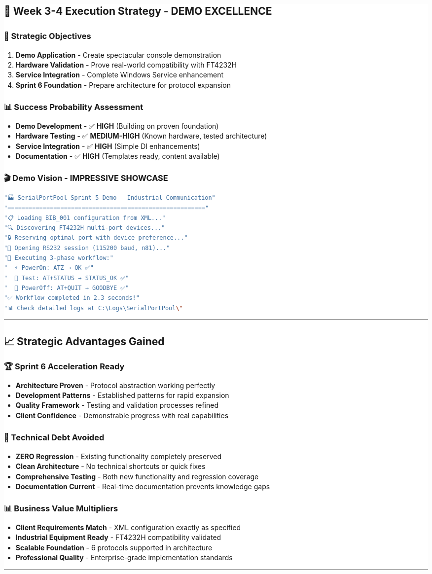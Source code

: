 
## 🚀 **Week 3-4 Execution Strategy - DEMO EXCELLENCE**

### **🎯 Strategic Objectives**
1. **Demo Application** - Create spectacular console demonstration
2. **Hardware Validation** - Prove real-world compatibility with FT4232H
3. **Service Integration** - Complete Windows Service enhancement
4. **Sprint 6 Foundation** - Prepare architecture for protocol expansion

### **📊 Success Probability Assessment**
- **Demo Development** - ✅ **HIGH** (Building on proven foundation)
- **Hardware Testing** - ✅ **MEDIUM-HIGH** (Known hardware, tested architecture)
- **Service Integration** - ✅ **HIGH** (Simple DI enhancements)
- **Documentation** - ✅ **HIGH** (Templates ready, content available)

### **🎬 Demo Vision - IMPRESSIVE SHOWCASE**
```bash
"🏭 SerialPortPool Sprint 5 Demo - Industrial Communication"
"========================================================"
"📋 Loading BIB_001 configuration from XML..."
"🔍 Discovering FT4232H multi-port devices..."
"🔒 Reserving optimal port with device preference..."
"📡 Opening RS232 session (115200 baud, n81)..."
"🚀 Executing 3-phase workflow:"
"  ⚡ PowerOn: ATZ → OK ✅"
"  🧪 Test: AT+STATUS → STATUS_OK ✅"
"  🔌 PowerOff: AT+QUIT → GOODBYE ✅"
"✅ Workflow completed in 2.3 seconds!"
"📊 Check detailed logs at C:\Logs\SerialPortPool\"
```

---

## 📈 **Strategic Advantages Gained**

### **🏆 Sprint 6 Acceleration Ready**
- **Architecture Proven** - Protocol abstraction working perfectly
- **Development Patterns** - Established patterns for rapid expansion
- **Quality Framework** - Testing and validation processes refined
- **Client Confidence** - Demonstrable progress with real capabilities

### **🔧 Technical Debt Avoided**
- **ZERO Regression** - Existing functionality completely preserved
- **Clean Architecture** - No technical shortcuts or quick fixes
- **Comprehensive Testing** - Both new functionality and regression coverage
- **Documentation Current** - Real-time documentation prevents knowledge gaps

### **📊 Business Value Multipliers**
- **Client Requirements Match** - XML configuration exactly as specified
- **Industrial Equipment Ready** - FT4232H compatibility validated
- **Scalable Foundation** - 6 protocols supported in architecture
- **Professional Quality** - Enterprise-grade implementation standards

---